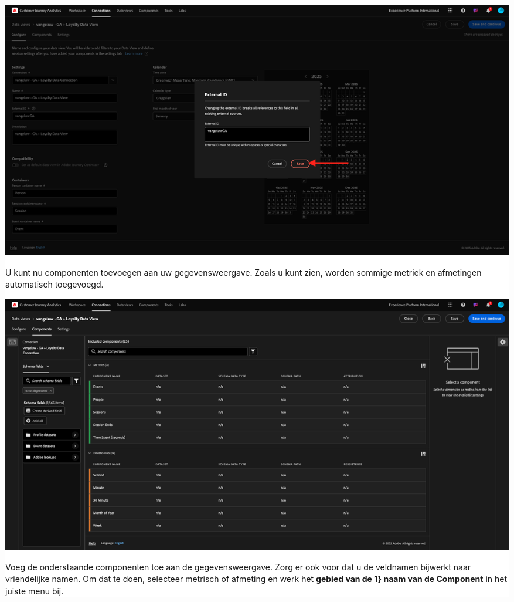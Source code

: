 ![&#x200B; demo &#x200B;](./images/22a.png)

U kunt nu componenten toevoegen aan uw gegevensweergave. Zoals u kunt zien, worden sommige metriek en afmetingen automatisch toegevoegd.

![&#x200B; demo &#x200B;](./images/24.png)

Voeg de onderstaande componenten toe aan de gegevensweergave. Zorg er ook voor dat u de veldnamen bijwerkt naar vriendelijke namen. Om dat te doen, selecteer metrisch of afmeting en werk het **gebied van de 1&rbrace; naam van de Component** in het juiste menu bij.
